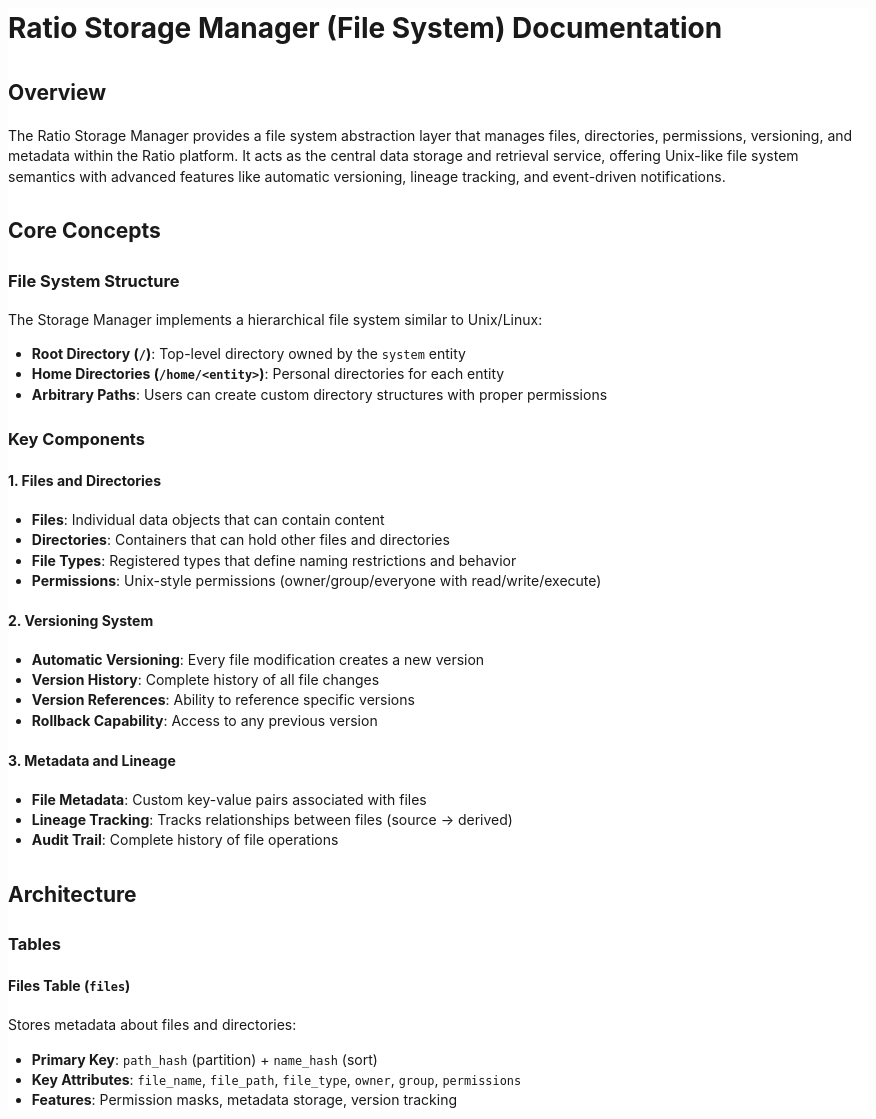 # Ratio Storage Manager (File System) Documentation

## Overview

The Ratio Storage Manager provides a file system abstraction layer that manages files, directories, permissions,
versioning, and metadata within the Ratio platform. It acts as the central data storage and retrieval service, offering Unix-like
file system semantics with advanced features like automatic versioning, lineage tracking, and event-driven notifications.

## Core Concepts

### File System Structure

The Storage Manager implements a hierarchical file system similar to Unix/Linux:

- **Root Directory (`/`)**: Top-level directory owned by the `system` entity
- **Home Directories (`/home/<entity>`)**: Personal directories for each entity
- **Arbitrary Paths**: Users can create custom directory structures with proper permissions

### Key Components

#### 1. Files and Directories
- **Files**: Individual data objects that can contain content
- **Directories**: Containers that can hold other files and directories
- **File Types**: Registered types that define naming restrictions and behavior
- **Permissions**: Unix-style permissions (owner/group/everyone with read/write/execute)

#### 2. Versioning System
- **Automatic Versioning**: Every file modification creates a new version
- **Version History**: Complete history of all file changes
- **Version References**: Ability to reference specific versions
- **Rollback Capability**: Access to any previous version

#### 3. Metadata and Lineage
- **File Metadata**: Custom key-value pairs associated with files
- **Lineage Tracking**: Tracks relationships between files (source → derived)
- **Audit Trail**: Complete history of file operations

## Architecture

### Tables

#### Files Table (`files`)
Stores metadata about files and directories:

- **Primary Key**: `path_hash` (partition) + `name_hash` (sort)
- **Key Attributes**: `file_name`, `file_path`, `file_type`, `owner`, `group`, `permissions`
- **Features**: Permission masks, metadata storage, version tracking
